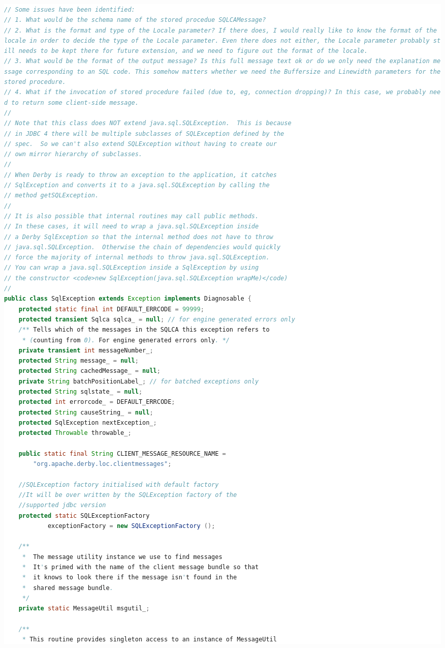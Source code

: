 ```java
// Some issues have been identified:
// 1. What would be the schema name of the stored procedue SQLCAMessage?
// 2. What is the format and type of the Locale parameter? If there does, I would really like to know the format of the locale in order to decide the type of the Locale parameter. Even there does not either, the Locale parameter probably still needs to be kept there for future extension, and we need to figure out the format of the locale.
// 3. What would be the format of the output message? Is this full message text ok or do we only need the explanation message corresponding to an SQL code. This somehow matters whether we need the Buffersize and Linewidth parameters for the stored procedure.
// 4. What if the invocation of stored procedure failed (due to, eg, connection dropping)? In this case, we probably need to return some client-side message.
//
// Note that this class does NOT extend java.sql.SQLException.  This is because
// in JDBC 4 there will be multiple subclasses of SQLException defined by the
// spec.  So we can't also extend SQLException without having to create our
// own mirror hierarchy of subclasses.
//
// When Derby is ready to throw an exception to the application, it catches
// SqlException and converts it to a java.sql.SQLException by calling the
// method getSQLException.
//
// It is also possible that internal routines may call public methods.
// In these cases, it will need to wrap a java.sql.SQLException inside
// a Derby SqlException so that the internal method does not have to throw
// java.sql.SQLException.  Otherwise the chain of dependencies would quickly
// force the majority of internal methods to throw java.sql.SQLException.
// You can wrap a java.sql.SQLException inside a SqlException by using
// the constructor <code>new SqlException(java.sql.SQLException wrapMe)</code)
//
public class SqlException extends Exception implements Diagnosable {
    protected static final int DEFAULT_ERRCODE = 99999;
    protected transient Sqlca sqlca_ = null; // for engine generated errors only
    /** Tells which of the messages in the SQLCA this exception refers to
     * (counting from 0). For engine generated errors only. */
    private transient int messageNumber_;
    protected String message_ = null;
    protected String cachedMessage_ = null;
    private String batchPositionLabel_; // for batched exceptions only
    protected String sqlstate_ = null;
    protected int errorcode_ = DEFAULT_ERRCODE;
    protected String causeString_ = null;
    protected SqlException nextException_;
    protected Throwable throwable_;
    
    public static final String CLIENT_MESSAGE_RESOURCE_NAME =
        "org.apache.derby.loc.clientmessages";
    
    //SQLException factory initialised with default factory
    //It will be over written by the SQLException factory of the 
    //supported jdbc version    
    protected static SQLExceptionFactory 
            exceptionFactory = new SQLExceptionFactory ();
    
    /** 
     *  The message utility instance we use to find messages
     *  It's primed with the name of the client message bundle so that
     *  it knows to look there if the message isn't found in the
     *  shared message bundle.
     */
    private static MessageUtil msgutil_;
    
    /**
     * This routine provides singleton access to an instance of MessageUtil
```